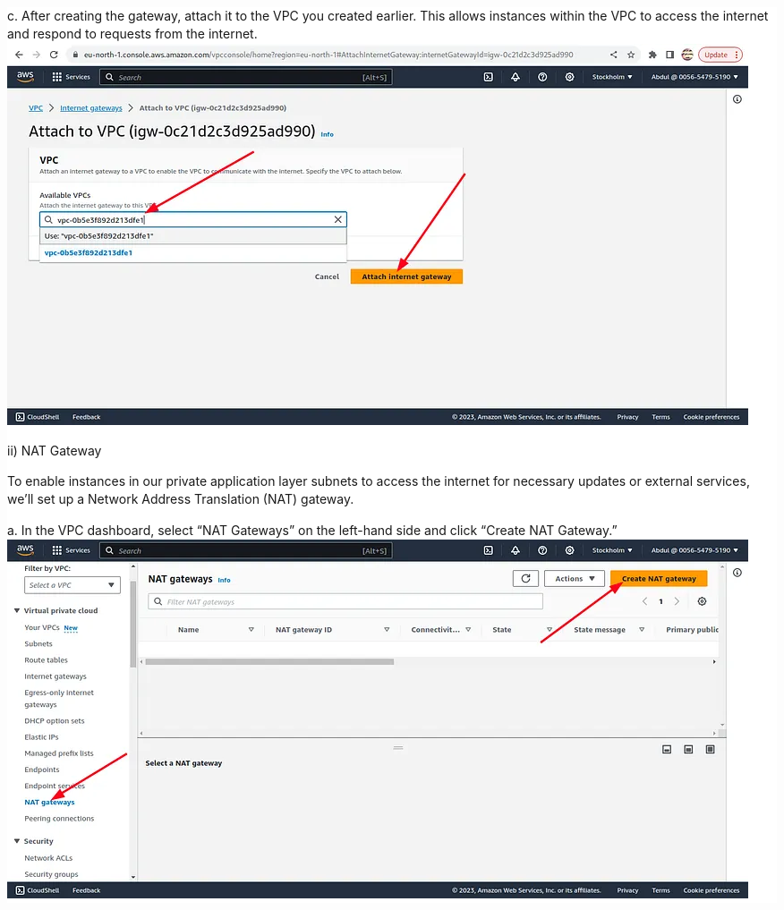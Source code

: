 c. After creating the gateway, attach it to the VPC you created earlier. This allows instances within the VPC to access the internet and respond to requests from the internet.
![image-16](image-16.png)

ii) NAT Gateway

To enable instances in our private application layer subnets to access the internet for necessary updates or external services, we’ll set up a Network Address Translation (NAT) gateway.

a. In the VPC dashboard, select “NAT Gateways” on the left-hand side and click “Create NAT Gateway.”
![imaeg-17](image-17.png)
